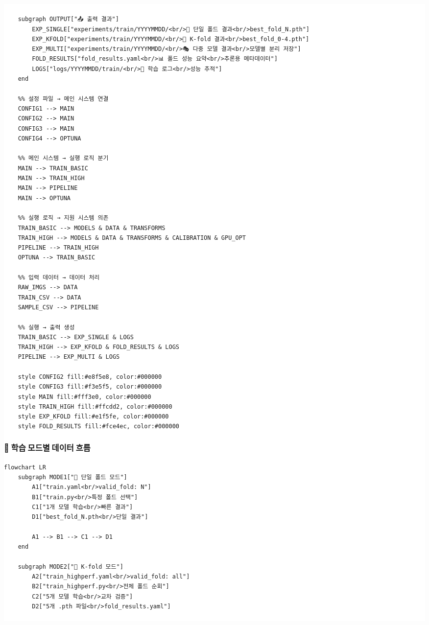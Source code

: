 ```mermaid
    
    subgraph OUTPUT["📤 출력 결과"]
        EXP_SINGLE["experiments/train/YYYYMMDD/<br/>📍 단일 폴드 결과<br/>best_fold_N.pth"]
        EXP_KFOLD["experiments/train/YYYYMMDD/<br/>🔀 K-fold 결과<br/>best_fold_0-4.pth"]
        EXP_MULTI["experiments/train/YYYYMMDD/<br/>🎭 다중 모델 결과<br/>모델별 분리 저장"]
        FOLD_RESULTS["fold_results.yaml<br/>📊 폴드 성능 요약<br/>추론용 메타데이터"]
        LOGS["logs/YYYYMMDD/train/<br/>📝 학습 로그<br/>성능 추적"]
    end
    
    %% 설정 파일 → 메인 시스템 연결
    CONFIG1 --> MAIN
    CONFIG2 --> MAIN  
    CONFIG3 --> MAIN
    CONFIG4 --> OPTUNA
    
    %% 메인 시스템 → 실행 로직 분기
    MAIN --> TRAIN_BASIC
    MAIN --> TRAIN_HIGH
    MAIN --> PIPELINE
    MAIN --> OPTUNA
    
    %% 실행 로직 → 지원 시스템 의존
    TRAIN_BASIC --> MODELS & DATA & TRANSFORMS
    TRAIN_HIGH --> MODELS & DATA & TRANSFORMS & CALIBRATION & GPU_OPT
    PIPELINE --> TRAIN_HIGH
    OPTUNA --> TRAIN_BASIC
    
    %% 입력 데이터 → 데이터 처리
    RAW_IMGS --> DATA
    TRAIN_CSV --> DATA
    SAMPLE_CSV --> PIPELINE
    
    %% 실행 → 출력 생성
    TRAIN_BASIC --> EXP_SINGLE & LOGS
    TRAIN_HIGH --> EXP_KFOLD & FOLD_RESULTS & LOGS
    PIPELINE --> EXP_MULTI & LOGS
    
    style CONFIG2 fill:#e8f5e8, color:#000000
    style CONFIG3 fill:#f3e5f5, color:#000000
    style MAIN fill:#fff3e0, color:#000000
    style TRAIN_HIGH fill:#ffcdd2, color:#000000
    style EXP_KFOLD fill:#e1f5fe, color:#000000
    style FOLD_RESULTS fill:#fce4ec, color:#000000
```

### 🔄 학습 모드별 데이터 흐름
```mermaid
flowchart LR
    subgraph MODE1["📍 단일 폴드 모드"]
        A1["train.yaml<br/>valid_fold: N"]
        B1["train.py<br/>특정 폴드 선택"]
        C1["1개 모델 학습<br/>빠른 결과"]
        D1["best_fold_N.pth<br/>단일 결과"]
        
        A1 --> B1 --> C1 --> D1
    end
    
    subgraph MODE2["🔀 K-fold 모드"]
        A2["train_highperf.yaml<br/>valid_fold: all"]
        B2["train_highperf.py<br/>전체 폴드 순회"]
        C2["5개 모델 학습<br/>교차 검증"]
        D2["5개 .pth 파일<br/>fold_results.yaml"]
        
```